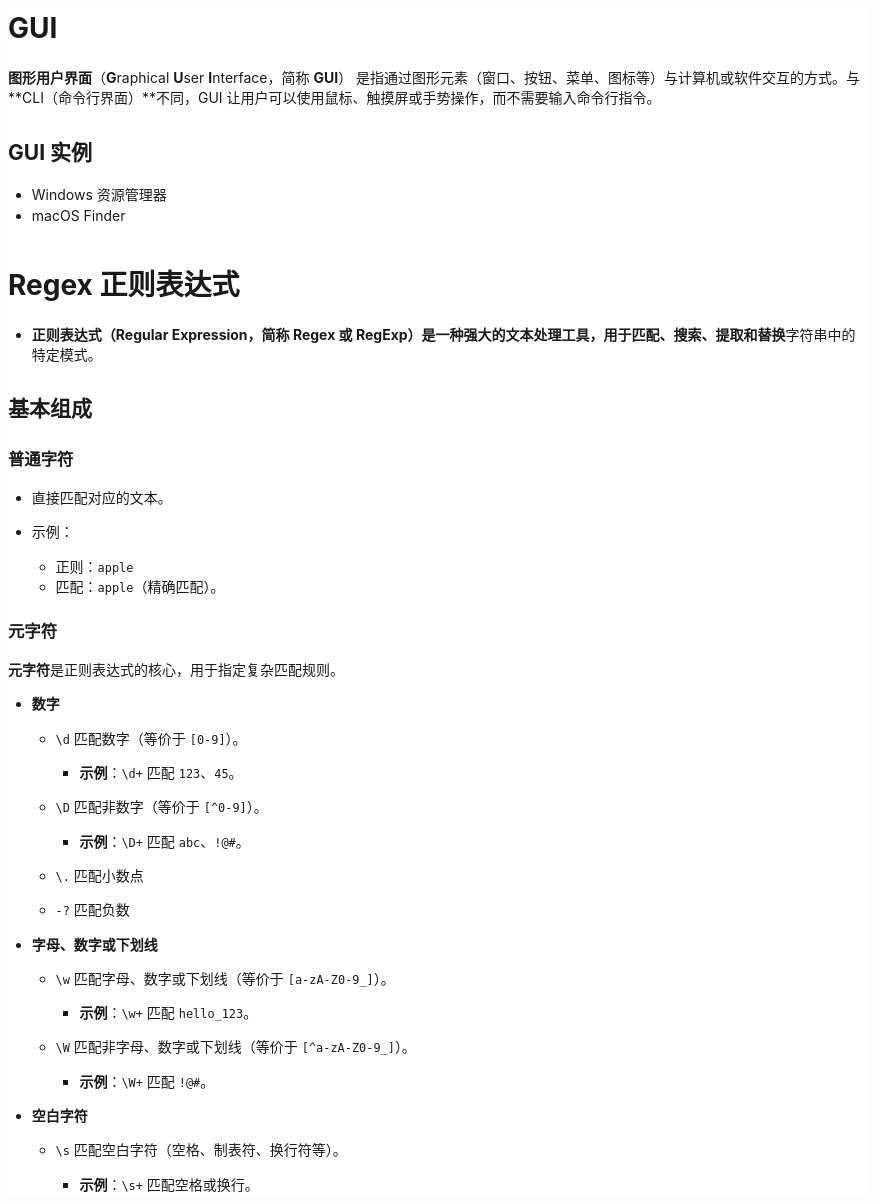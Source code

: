 # GUI

**图形用户界面**（**G**raphical **U**ser **I**nterface，简称 **GUI**） 是指通过图形元素（窗口、按钮、菜单、图标等）与计算机或软件交互的方式。与 **CLI（命令行界面）**不同，GUI 让用户可以使用鼠标、触摸屏或手势操作，而不需要输入命令行指令。

## GUI 实例

- Windows 资源管理器
- macOS Finder

# Regex 正则表达式

- **正则表达式（Regular Expression，简称 Regex 或 RegExp）**是一种强大的文本处理工具，用于**匹配、搜索、提取和替换**字符串中的特定模式。

## 基本组成

### 普通字符

- 直接匹配对应的文本。
- 示例：

    - 正则：`apple`
    - 匹配：`apple`（精确匹配）。

### 元字符

**元字符**是正则表达式的核心，用于指定复杂匹配规则。

- **数字**

    - `\d` 匹配数字（等价于 `[0-9]`）。

        - **示例**：`\d+` 匹配 `123`、`45`。

    - `\D` 匹配非数字（等价于 `[^0-9]`）。

        - **示例**：`\D+` 匹配 `abc`、`!@#`。

    - `\.` 匹配小数点
    - `-?` 匹配负数

- **字母、数字或下划线**

    - `\w` 匹配字母、数字或下划线（等价于 `[a-zA-Z0-9_]`）。

        - **示例**：`\w+` 匹配 `hello_123`。

    - `\W` 匹配非字母、数字或下划线（等价于 `[^a-zA-Z0-9_]`）。

        - **示例**：`\W+` 匹配 `!@#`。

- **空白字符**

    - `\s` 匹配空白字符（空格、制表符、换行符等）。

        - **示例**：`\s+` 匹配空格或换行。
